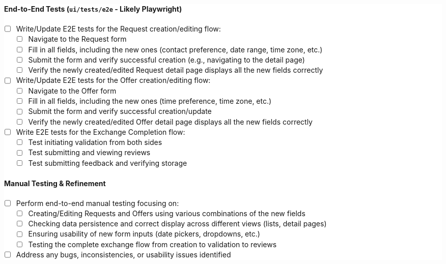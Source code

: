#### End-to-End Tests (`ui/tests/e2e` - Likely Playwright)

- [ ] Write/Update E2E tests for the Request creation/editing flow:
  - [ ] Navigate to the Request form
  - [ ] Fill in all fields, including the new ones (contact preference, date range, time zone, etc.)
  - [ ] Submit the form and verify successful creation (e.g., navigating to the detail page)
  - [ ] Verify the newly created/edited Request detail page displays all the new fields correctly
- [ ] Write/Update E2E tests for the Offer creation/editing flow:
  - [ ] Navigate to the Offer form
  - [ ] Fill in all fields, including the new ones (time preference, time zone, etc.)
  - [ ] Submit the form and verify successful creation/update
  - [ ] Verify the newly created/edited Offer detail page displays all the new fields correctly
- [ ] Write E2E tests for the Exchange Completion flow:
  - [ ] Test initiating validation from both sides
  - [ ] Test submitting and viewing reviews
  - [ ] Test submitting feedback and verifying storage

#### Manual Testing & Refinement

- [ ] Perform end-to-end manual testing focusing on:
  - [ ] Creating/Editing Requests and Offers using various combinations of the new fields
  - [ ] Checking data persistence and correct display across different views (lists, detail pages)
  - [ ] Ensuring usability of new form inputs (date pickers, dropdowns, etc.)
  - [ ] Testing the complete exchange flow from creation to validation to reviews
- [ ] Address any bugs, inconsistencies, or usability issues identified
